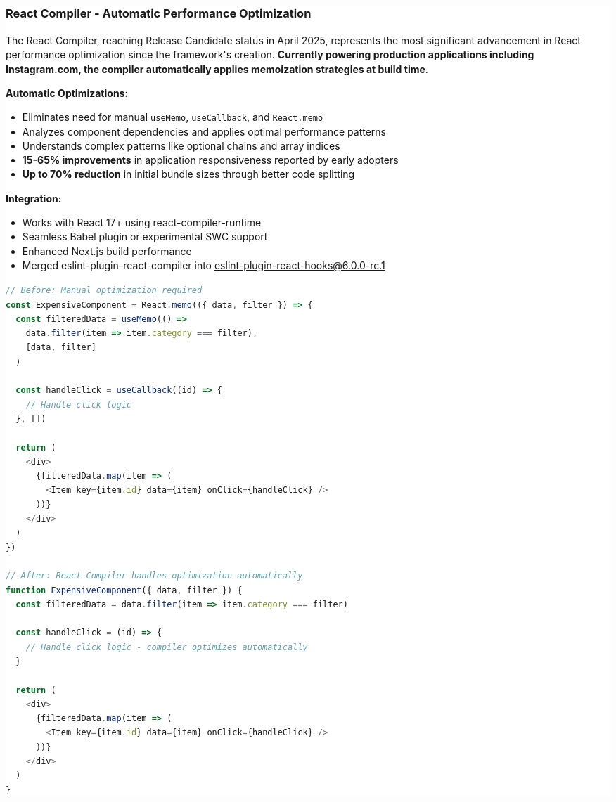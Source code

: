 ### React Compiler - Automatic Performance Optimization

The React Compiler, reaching Release Candidate status in April 2025, represents the most significant advancement in React performance optimization since the framework's creation. **Currently powering production applications including Instagram.com, the compiler automatically applies memoization strategies at build time**.

**Automatic Optimizations:**
- Eliminates need for manual `useMemo`, `useCallback`, and `React.memo`
- Analyzes component dependencies and applies optimal performance patterns
- Understands complex patterns like optional chains and array indices
- **15-65% improvements** in application responsiveness reported by early adopters
- **Up to 70% reduction** in initial bundle sizes through better code splitting

**Integration:**
- Works with React 17+ using react-compiler-runtime
- Seamless Babel plugin or experimental SWC support
- Enhanced Next.js build performance
- Merged eslint-plugin-react-compiler into eslint-plugin-react-hooks@6.0.0-rc.1

```javascript
// Before: Manual optimization required
const ExpensiveComponent = React.memo(({ data, filter }) => {
  const filteredData = useMemo(() =>
    data.filter(item => item.category === filter),
    [data, filter]
  )

  const handleClick = useCallback((id) => {
    // Handle click logic
  }, [])

  return (
    <div>
      {filteredData.map(item => (
        <Item key={item.id} data={item} onClick={handleClick} />
      ))}
    </div>
  )
})

// After: React Compiler handles optimization automatically
function ExpensiveComponent({ data, filter }) {
  const filteredData = data.filter(item => item.category === filter)

  const handleClick = (id) => {
    // Handle click logic - compiler optimizes automatically
  }

  return (
    <div>
      {filteredData.map(item => (
        <Item key={item.id} data={item} onClick={handleClick} />
      ))}
    </div>
  )
}
```
